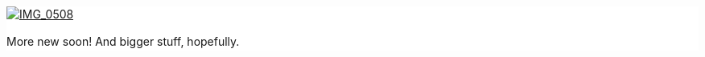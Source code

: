<a href="http://www.rallysputnik.com/build-update-22-its-the-little-things/img_0508/" rel="attachment wp-att-829"><img class="alignnone size-large wp-image-829" src="http://www.rallysputnik.com/wp-content/uploads/IMG_0508-1024x763.jpg" alt="IMG_0508" width="584" height="435" srcset="https://www.rallysputnik.com/wp-content/uploads/IMG_0508-1024x763.jpg 1024w, https://www.rallysputnik.com/wp-content/uploads/IMG_0508-300x223.jpg 300w, https://www.rallysputnik.com/wp-content/uploads/IMG_0508-402x300.jpg 402w, https://www.rallysputnik.com/wp-content/uploads/IMG_0508-900x671.jpg 900w" sizes="(max-width: 584px) 100vw, 584px" /></a>

More new soon! And bigger stuff, hopefully.